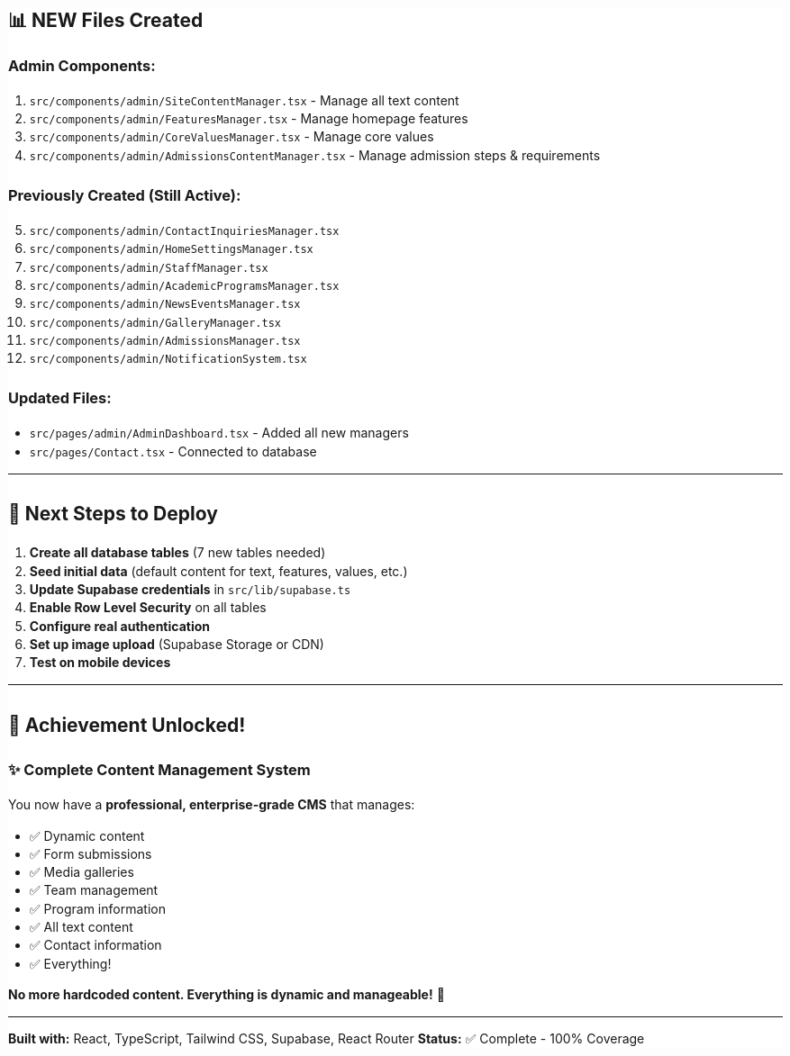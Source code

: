 
## 📊 NEW Files Created

### Admin Components:
1. `src/components/admin/SiteContentManager.tsx` - Manage all text content
2. `src/components/admin/FeaturesManager.tsx` - Manage homepage features
3. `src/components/admin/CoreValuesManager.tsx` - Manage core values
4. `src/components/admin/AdmissionsContentManager.tsx` - Manage admission steps & requirements

### Previously Created (Still Active):
5. `src/components/admin/ContactInquiriesManager.tsx`
6. `src/components/admin/HomeSettingsManager.tsx`
7. `src/components/admin/StaffManager.tsx`
8. `src/components/admin/AcademicProgramsManager.tsx`
9. `src/components/admin/NewsEventsManager.tsx`
10. `src/components/admin/GalleryManager.tsx`
11. `src/components/admin/AdmissionsManager.tsx`
12. `src/components/admin/NotificationSystem.tsx`

### Updated Files:
- `src/pages/admin/AdminDashboard.tsx` - Added all new managers
- `src/pages/Contact.tsx` - Connected to database

---

## 🚀 Next Steps to Deploy

1. **Create all database tables** (7 new tables needed)
2. **Seed initial data** (default content for text, features, values, etc.)
3. **Update Supabase credentials** in `src/lib/supabase.ts`
4. **Enable Row Level Security** on all tables
5. **Configure real authentication**
6. **Set up image upload** (Supabase Storage or CDN)
7. **Test on mobile devices**

---

## 🎊 Achievement Unlocked!

### ✨ Complete Content Management System

You now have a **professional, enterprise-grade CMS** that manages:
- ✅ Dynamic content
- ✅ Form submissions
- ✅ Media galleries
- ✅ Team management
- ✅ Program information
- ✅ All text content
- ✅ Contact information
- ✅ Everything!

**No more hardcoded content. Everything is dynamic and manageable!** 🚀

---

**Built with:** React, TypeScript, Tailwind CSS, Supabase, React Router
**Status:** ✅ Complete - 100% Coverage

